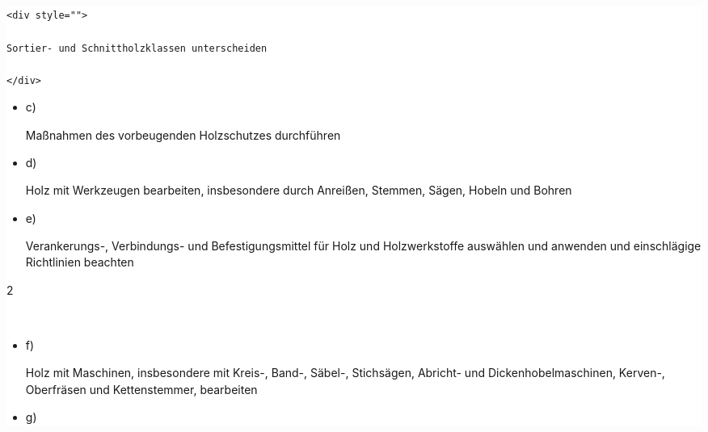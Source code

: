     <div style="">
    
    Sortier- und Schnittholzklassen unterscheiden
    
    </div>

  - c)
    
    <div style="">
    
    Maßnahmen des vorbeugenden Holzschutzes durchführen
    
    </div>

  - d)
    
    <div style="">
    
    Holz mit Werkzeugen bearbeiten, insbesondere durch Anreißen,
    Stemmen, Sägen, Hobeln und Bohren
    
    </div>

  - e)
    
    <div style="">
    
    Verankerungs-, Verbindungs- und Befestigungsmittel für Holz und
    Holzwerkstoffe auswählen und anwenden und einschlägige Richtlinien
    beachten
    
    </div>

</td>

<td style="border-right: 0.5pt solid ; border-bottom: 0.5pt solid ; " align="center" valign="middle" charoff="50">

2

</td>

<td style="border-bottom: 0.5pt solid ; " align="center" valign="middle" charoff="50">

 

</td>

</tr>

<tr>

<td style="border-right: 0.5pt solid ; " align="justify" valign="top" charoff="50">

  - f)
    
    <div style="">
    
    Holz mit Maschinen, insbesondere mit Kreis-, Band-, Säbel-,
    Stichsägen, Abricht- und Dickenhobelmaschinen, Kerven-, Oberfräsen
    und Kettenstemmer, bearbeiten
    
    </div>

  - g)
    
